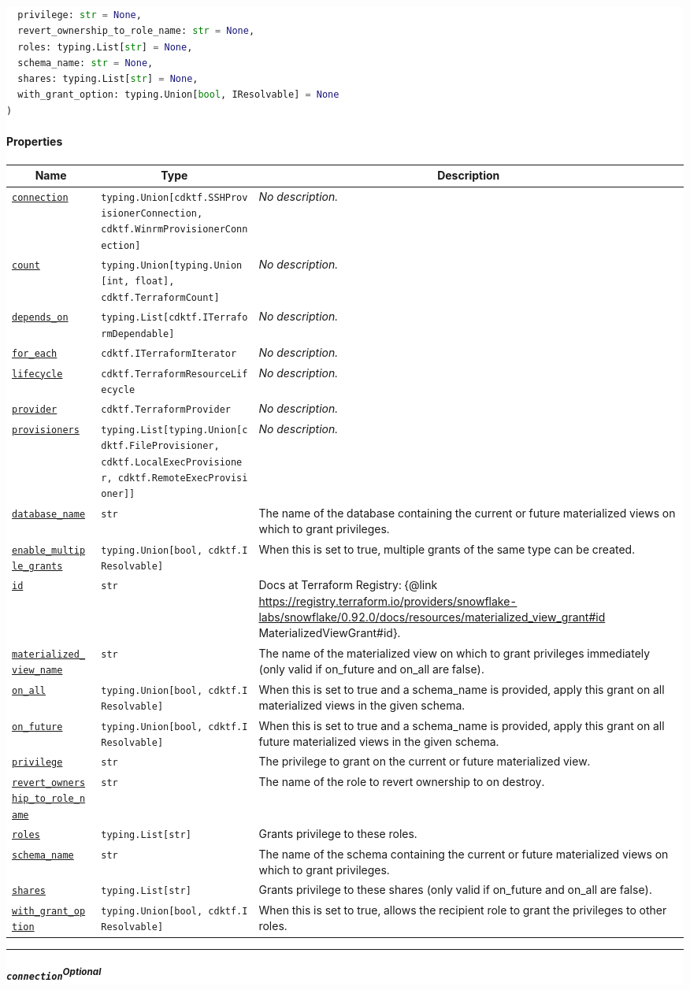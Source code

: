 ```python
  privilege: str = None,
  revert_ownership_to_role_name: str = None,
  roles: typing.List[str] = None,
  schema_name: str = None,
  shares: typing.List[str] = None,
  with_grant_option: typing.Union[bool, IResolvable] = None
)
```

#### Properties <a name="Properties" id="Properties"></a>

| **Name** | **Type** | **Description** |
| --- | --- | --- |
| <code><a href="#@cdktf/provider-snowflake.materializedViewGrant.MaterializedViewGrantConfig.property.connection">connection</a></code> | <code>typing.Union[cdktf.SSHProvisionerConnection, cdktf.WinrmProvisionerConnection]</code> | *No description.* |
| <code><a href="#@cdktf/provider-snowflake.materializedViewGrant.MaterializedViewGrantConfig.property.count">count</a></code> | <code>typing.Union[typing.Union[int, float], cdktf.TerraformCount]</code> | *No description.* |
| <code><a href="#@cdktf/provider-snowflake.materializedViewGrant.MaterializedViewGrantConfig.property.dependsOn">depends_on</a></code> | <code>typing.List[cdktf.ITerraformDependable]</code> | *No description.* |
| <code><a href="#@cdktf/provider-snowflake.materializedViewGrant.MaterializedViewGrantConfig.property.forEach">for_each</a></code> | <code>cdktf.ITerraformIterator</code> | *No description.* |
| <code><a href="#@cdktf/provider-snowflake.materializedViewGrant.MaterializedViewGrantConfig.property.lifecycle">lifecycle</a></code> | <code>cdktf.TerraformResourceLifecycle</code> | *No description.* |
| <code><a href="#@cdktf/provider-snowflake.materializedViewGrant.MaterializedViewGrantConfig.property.provider">provider</a></code> | <code>cdktf.TerraformProvider</code> | *No description.* |
| <code><a href="#@cdktf/provider-snowflake.materializedViewGrant.MaterializedViewGrantConfig.property.provisioners">provisioners</a></code> | <code>typing.List[typing.Union[cdktf.FileProvisioner, cdktf.LocalExecProvisioner, cdktf.RemoteExecProvisioner]]</code> | *No description.* |
| <code><a href="#@cdktf/provider-snowflake.materializedViewGrant.MaterializedViewGrantConfig.property.databaseName">database_name</a></code> | <code>str</code> | The name of the database containing the current or future materialized views on which to grant privileges. |
| <code><a href="#@cdktf/provider-snowflake.materializedViewGrant.MaterializedViewGrantConfig.property.enableMultipleGrants">enable_multiple_grants</a></code> | <code>typing.Union[bool, cdktf.IResolvable]</code> | When this is set to true, multiple grants of the same type can be created. |
| <code><a href="#@cdktf/provider-snowflake.materializedViewGrant.MaterializedViewGrantConfig.property.id">id</a></code> | <code>str</code> | Docs at Terraform Registry: {@link https://registry.terraform.io/providers/snowflake-labs/snowflake/0.92.0/docs/resources/materialized_view_grant#id MaterializedViewGrant#id}. |
| <code><a href="#@cdktf/provider-snowflake.materializedViewGrant.MaterializedViewGrantConfig.property.materializedViewName">materialized_view_name</a></code> | <code>str</code> | The name of the materialized view on which to grant privileges immediately (only valid if on_future and on_all are false). |
| <code><a href="#@cdktf/provider-snowflake.materializedViewGrant.MaterializedViewGrantConfig.property.onAll">on_all</a></code> | <code>typing.Union[bool, cdktf.IResolvable]</code> | When this is set to true and a schema_name is provided, apply this grant on all materialized views in the given schema. |
| <code><a href="#@cdktf/provider-snowflake.materializedViewGrant.MaterializedViewGrantConfig.property.onFuture">on_future</a></code> | <code>typing.Union[bool, cdktf.IResolvable]</code> | When this is set to true and a schema_name is provided, apply this grant on all future materialized views in the given schema. |
| <code><a href="#@cdktf/provider-snowflake.materializedViewGrant.MaterializedViewGrantConfig.property.privilege">privilege</a></code> | <code>str</code> | The privilege to grant on the current or future materialized view. |
| <code><a href="#@cdktf/provider-snowflake.materializedViewGrant.MaterializedViewGrantConfig.property.revertOwnershipToRoleName">revert_ownership_to_role_name</a></code> | <code>str</code> | The name of the role to revert ownership to on destroy. |
| <code><a href="#@cdktf/provider-snowflake.materializedViewGrant.MaterializedViewGrantConfig.property.roles">roles</a></code> | <code>typing.List[str]</code> | Grants privilege to these roles. |
| <code><a href="#@cdktf/provider-snowflake.materializedViewGrant.MaterializedViewGrantConfig.property.schemaName">schema_name</a></code> | <code>str</code> | The name of the schema containing the current or future materialized views on which to grant privileges. |
| <code><a href="#@cdktf/provider-snowflake.materializedViewGrant.MaterializedViewGrantConfig.property.shares">shares</a></code> | <code>typing.List[str]</code> | Grants privilege to these shares (only valid if on_future and on_all are false). |
| <code><a href="#@cdktf/provider-snowflake.materializedViewGrant.MaterializedViewGrantConfig.property.withGrantOption">with_grant_option</a></code> | <code>typing.Union[bool, cdktf.IResolvable]</code> | When this is set to true, allows the recipient role to grant the privileges to other roles. |

---

##### `connection`<sup>Optional</sup> <a name="connection" id="@cdktf/provider-snowflake.materializedViewGrant.MaterializedViewGrantConfig.property.connection"></a>
